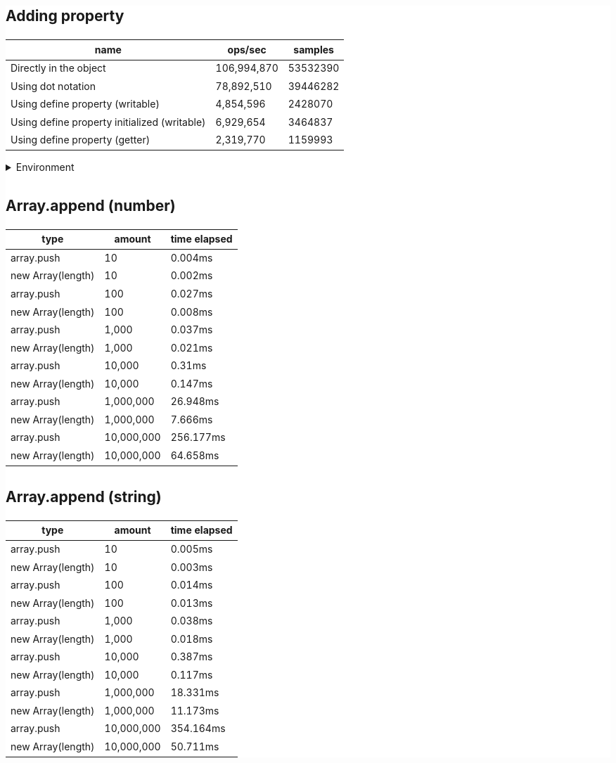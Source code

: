## Adding property

|name|ops/sec|samples|
|-|-|-|
|Directly in the object|106,994,870|53532390|
|Using dot notation|78,892,510|39446282|
|Using define property (writable)|4,854,596|2428070|
|Using define property initialized (writable)|6,929,654|3464837|
|Using define property (getter)|2,319,770|1159993|


<details><summary>Environment</summary></details>



## Array.append (number)

|type|amount|time elapsed|
|-|-|-|
array.push|10|0.004ms
new Array(length)|10|0.002ms
array.push|100|0.027ms
new Array(length)|100|0.008ms
array.push|1,000|0.037ms
new Array(length)|1,000|0.021ms
array.push|10,000|0.31ms
new Array(length)|10,000|0.147ms
array.push|1,000,000|26.948ms
new Array(length)|1,000,000|7.666ms
array.push|10,000,000|256.177ms
new Array(length)|10,000,000|64.658ms
## Array.append (string)

|type|amount|time elapsed|
|-|-|-|
array.push|10|0.005ms
new Array(length)|10|0.003ms
array.push|100|0.014ms
new Array(length)|100|0.013ms
array.push|1,000|0.038ms
new Array(length)|1,000|0.018ms
array.push|10,000|0.387ms
new Array(length)|10,000|0.117ms
array.push|1,000,000|18.331ms
new Array(length)|1,000,000|11.173ms
array.push|10,000,000|354.164ms
new Array(length)|10,000,000|50.711ms
